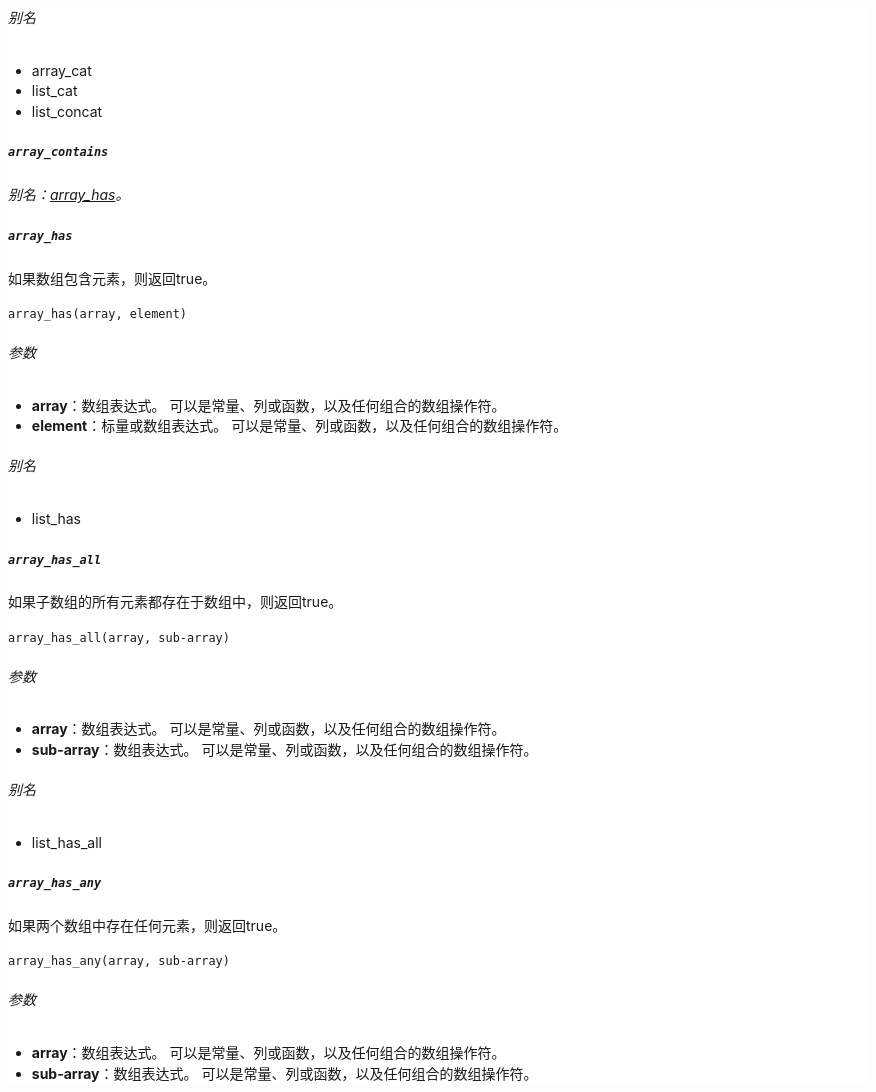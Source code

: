 ###### 别名

- array_cat
- list_cat
- list_concat

##### `array_contains`

_别名：[array_has](#array-has)。_

##### `array_has`

如果数组包含元素，则返回true。

```
array_has(array, element)
```

###### 参数

- **array**：数组表达式。
  可以是常量、列或函数，以及任何组合的数组操作符。
- **element**：标量或数组表达式。
  可以是常量、列或函数，以及任何组合的数组操作符。

###### 别名

- list_has

##### `array_has_all`

如果子数组的所有元素都存在于数组中，则返回true。

```
array_has_all(array, sub-array)
```

###### 参数

- **array**：数组表达式。
  可以是常量、列或函数，以及任何组合的数组操作符。
- **sub-array**：数组表达式。
  可以是常量、列或函数，以及任何组合的数组操作符。

###### 别名

- list_has_all

##### `array_has_any`

如果两个数组中存在任何元素，则返回true。

```
array_has_any(array, sub-array)
```

###### 参数

- **array**：数组表达式。
  可以是常量、列或函数，以及任何组合的数组操作符。
- **sub-array**：数组表达式。
  可以是常量、列或函数，以及任何组合的数组操作符。
